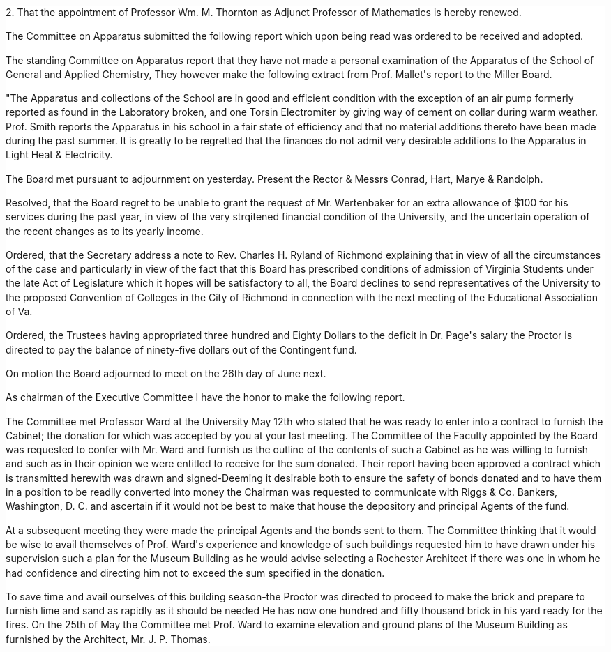 2\. That the appointment of Professor Wm. M. Thornton as Adjunct Professor of Mathematics is hereby renewed.

The Committee on Apparatus submitted the following report which upon being read was ordered to be received and adopted.

The standing Committee on Apparatus report that they have not made a personal examination of the Apparatus of the School of General and Applied Chemistry, They however make the following extract from Prof. Mallet's report to the Miller Board.

"The Apparatus and collections of the School are in good and efficient condition with the exception of an air pump formerly reported as found in the Laboratory broken, and one Torsin Electromiter by giving way of cement on collar during warm weather. Prof. Smith reports the Apparatus in his school in a fair state of efficiency and that no material additions thereto have been made during the past summer. It is greatly to be regretted that the finances do not admit very desirable additions to the Apparatus in Light Heat & Electricity.

The Board met pursuant to adjournment on yesterday. Present the Rector & Messrs Conrad, Hart, Marye & Randolph.

Resolved, that the Board regret to be unable to grant the request of Mr. Wertenbaker for an extra allowance of $100 for his services during the past year, in view of the very strqitened financial condition of the University, and the uncertain operation of the recent changes as to its yearly income.

Ordered, that the Secretary address a note to Rev. Charles H. Ryland of Richmond explaining that in view of all the circumstances of the case and particularly in view of the fact that this Board has prescribed conditions of admission of Virginia Students under the late Act of Legislature which it hopes will be satisfactory to all, the Board declines to send representatives of the University to the proposed Convention of Colleges in the City of Richmond in connection with the next meeting of the Educational Association of Va.

Ordered, the Trustees having appropriated three hundred and Eighty Dollars to the deficit in Dr. Page's salary the Proctor is directed to pay the balance of ninety-five dollars out of the Contingent fund.

On motion the Board adjourned to meet on the 26th day of June next.

As chairman of the Executive Committee I have the honor to make the following report.

The Committee met Professor Ward at the University May 12th who stated that he was ready to enter into a contract to furnish the Cabinet; the donation for which was accepted by you at your last meeting. The Committee of the Faculty appointed by the Board was requested to confer with Mr. Ward and furnish us the outline of the contents of such a Cabinet as he was willing to furnish and such as in their opinion we were entitled to receive for the sum donated. Their report having been approved a contract which is transmitted herewith was drawn and signed-Deeming it desirable both to ensure the safety of bonds donated and to have them in a position to be readily converted into money the Chairman was requested to communicate with Riggs & Co. Bankers, Washington, D. C. and ascertain if it would not be best to make that house the depository and principal Agents of the fund.

At a subsequent meeting they were made the principal Agents and the bonds sent to them. The Committee thinking that it would be wise to avail themselves of Prof. Ward's experience and knowledge of such buildings requested him to have drawn under his supervision such a plan for the Museum Building as he would advise selecting a Rochester Architect if there was one in whom he had confidence and directing him not to exceed the sum specified in the donation.

To save time and avail ourselves of this building season-the Proctor was directed to proceed to make the brick and prepare to furnish lime and sand as rapidly as it should be needed He has now one hundred and fifty thousand brick in his yard ready for the fires. On the 25th of May the Committee met Prof. Ward to examine elevation and ground plans of the Museum Building as furnished by the Architect, Mr. J. P. Thomas.
